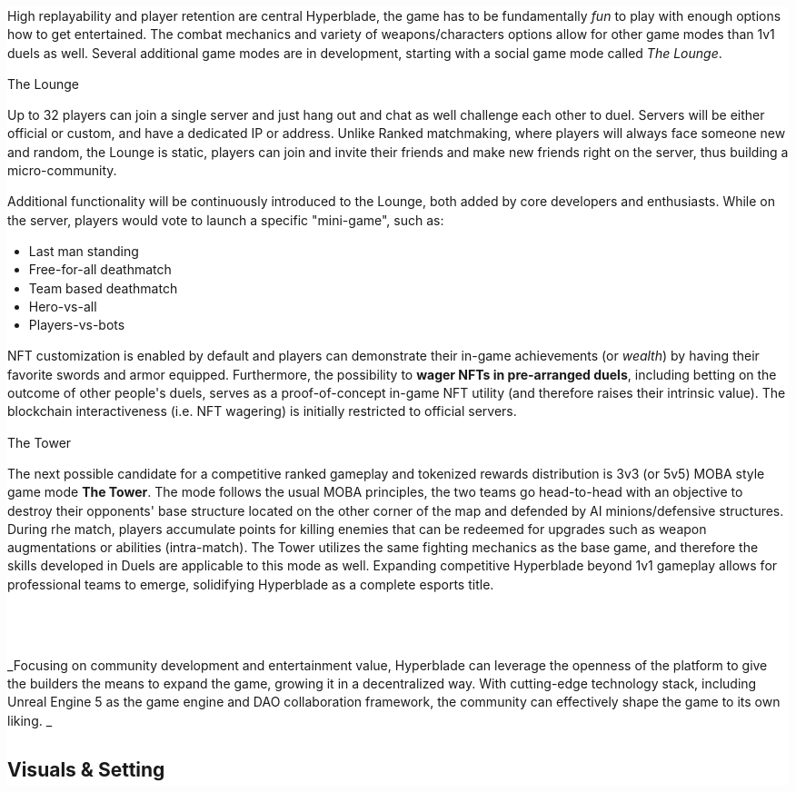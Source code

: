 High replayability and player retention are central Hyperblade, the game has to be fundamentally _fun_ to play with enough options how to get entertained.
The combat mechanics and variety of weapons/characters options allow for other game modes than 1v1 duels as well.
Several additional game modes are in development, starting with a social game mode called _The Lounge_.

<TextStyled fontSize="1.3rem" fontWeight="bold" >The Lounge</TextStyled>
<br/>

Up to 32 players can join a single server and just hang out and chat as well challenge each other to duel.
Servers will be either official or custom, and have a dedicated IP or address. Unlike Ranked matchmaking, where players will always face someone new and random, the Lounge is static, players can join and invite their friends and make new friends right on the server, thus building a micro-community.

Additional functionality will be continuously introduced to the Lounge, both added by core developers and enthusiasts. While on the server, players would vote to launch a specific "mini-game", such as:

- Last man standing
- Free-for-all deathmatch
- Team based deathmatch
- Hero-vs-all
- Players-vs-bots

NFT customization is enabled by default and players can demonstrate their in-game achievements (or _wealth_) by having their favorite swords and armor equipped. Furthermore, the possibility to **wager NFTs in pre-arranged duels**, including betting on the outcome of other people's duels, serves as a proof-of-concept in-game NFT utility (and therefore raises their intrinsic value).
The blockchain interactiveness (i.e. NFT wagering) is initially restricted to official servers.

<TextStyled fontSize="1.3rem" fontWeight="bold" >The Tower</TextStyled>
<br/>

The next possible candidate for a competitive ranked gameplay and tokenized rewards distribution is 3v3 (or 5v5) MOBA style game mode **The Tower**.
The mode follows the usual MOBA principles, the two teams go head-to-head with an objective to destroy their opponents' base structure located on the other corner of the map and defended by AI minions/defensive structures. During rhe match, players accumulate points for killing enemies that can be redeemed for upgrades such as weapon augmentations or abilities (intra-match). The Tower utilizes the same fighting mechanics as the base game, and therefore the skills developed in Duels are applicable to this mode as well.
Expanding competitive Hyperblade beyond 1v1 gameplay allows for professional teams to emerge, solidifying Hyperblade as a complete esports title.

<br/>
<br/>

_Focusing on community development and entertainment value, Hyperblade can leverage the openness of the platform to give the builders the means to expand the game, growing it in a decentralized way.
With cutting-edge technology stack, including Unreal Engine 5 as the game engine and DAO collaboration framework, the community can effectively shape the game to its own liking.
_

## Visuals & Setting
